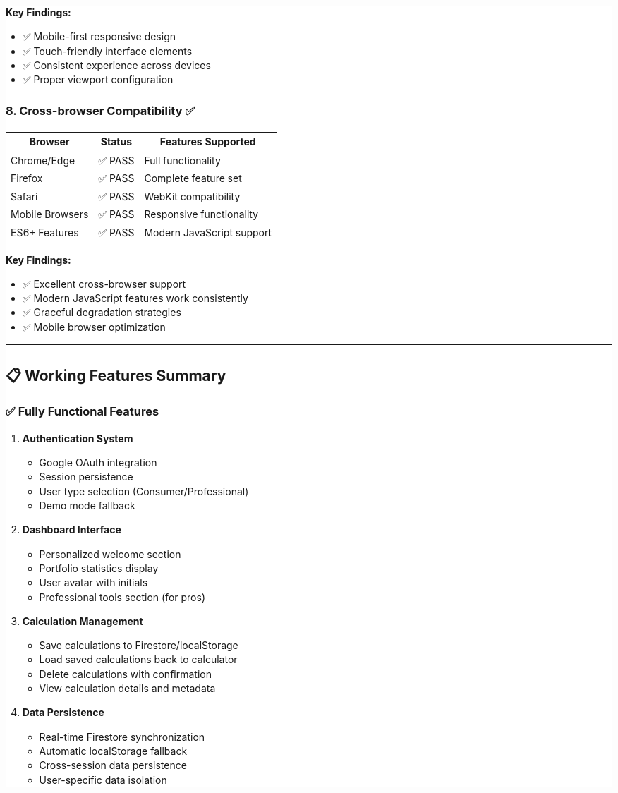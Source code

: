 **Key Findings:**
- ✅ Mobile-first responsive design
- ✅ Touch-friendly interface elements
- ✅ Consistent experience across devices
- ✅ Proper viewport configuration

### 8. Cross-browser Compatibility ✅

| Browser | Status | Features Supported |
|---------|--------|--------------------|
| Chrome/Edge | ✅ PASS | Full functionality |
| Firefox | ✅ PASS | Complete feature set |
| Safari | ✅ PASS | WebKit compatibility |
| Mobile Browsers | ✅ PASS | Responsive functionality |
| ES6+ Features | ✅ PASS | Modern JavaScript support |

**Key Findings:**
- ✅ Excellent cross-browser support
- ✅ Modern JavaScript features work consistently
- ✅ Graceful degradation strategies
- ✅ Mobile browser optimization

---

## 📋 Working Features Summary

### ✅ Fully Functional Features

1. **Authentication System**
   - Google OAuth integration
   - Session persistence
   - User type selection (Consumer/Professional)
   - Demo mode fallback

2. **Dashboard Interface**
   - Personalized welcome section
   - Portfolio statistics display
   - User avatar with initials
   - Professional tools section (for pros)

3. **Calculation Management**
   - Save calculations to Firestore/localStorage
   - Load saved calculations back to calculator
   - Delete calculations with confirmation
   - View calculation details and metadata

4. **Data Persistence**
   - Real-time Firestore synchronization
   - Automatic localStorage fallback
   - Cross-session data persistence
   - User-specific data isolation
